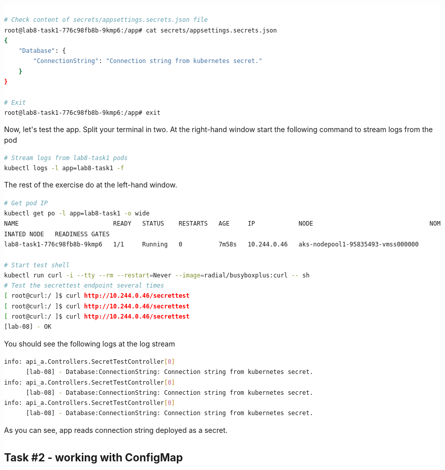 ```bash

# Check content of secrets/appsettings.secrets.json file
root@lab8-task1-776c98fb8b-9kmp6:/app# cat secrets/appsettings.secrets.json
{
    "Database": {
        "ConnectionString": "Connection string from kubernetes secret."
    }
}

# Exit
root@lab8-task1-776c98fb8b-9kmp6:/app# exit
```

Now, let's test the app. Split your terminal in two. At the right-hand window start the following command to stream logs from the pod

```bash
# Stream logs from lab8-task1 pods
kubectl logs -l app=lab8-task1 -f
```

The rest of the exercise do at the left-hand window.

```bash
# Get pod IP
kubectl get po -l app=lab8-task1 -o wide
NAME                          READY   STATUS    RESTARTS   AGE     IP            NODE                                NOMINATED NODE   READINESS GATES
lab8-task1-776c98fb8b-9kmp6   1/1     Running   0          7m58s   10.244.0.46   aks-nodepool1-95835493-vmss000000

# Start test shell
kubectl run curl -i --tty --rm --restart=Never --image=radial/busyboxplus:curl -- sh
# Test the secrettest endpoint several times
[ root@curl:/ ]$ curl http://10.244.0.46/secrettest
[ root@curl:/ ]$ curl http://10.244.0.46/secrettest
[ root@curl:/ ]$ curl http://10.244.0.46/secrettest
[lab-08] - OK
```

You should see the following logs at the log stream

```bash
info: api_a.Controllers.SecretTestController[0]
      [lab-08] - Database:ConnectionString: Connection string from kubernetes secret.
info: api_a.Controllers.SecretTestController[0]
      [lab-08] - Database:ConnectionString: Connection string from kubernetes secret.
info: api_a.Controllers.SecretTestController[0]
      [lab-08] - Database:ConnectionString: Connection string from kubernetes secret.            
```

As you can see, app reads connection string deployed as a secret. 


## Task #2 - working with ConfigMap
